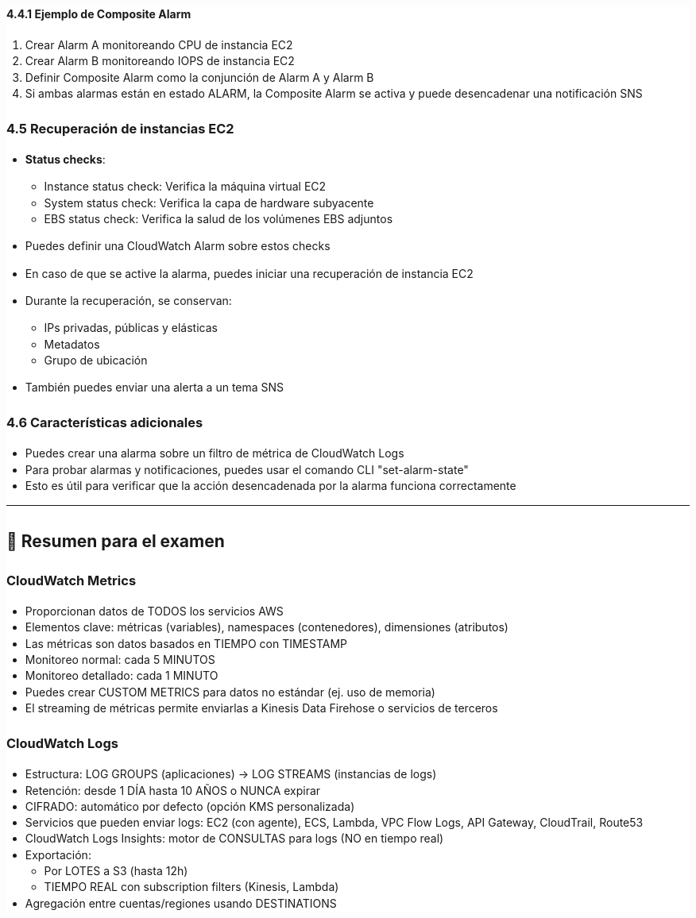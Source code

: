 #### 4.4.1 Ejemplo de Composite Alarm

1. Crear Alarm A monitoreando CPU de instancia EC2
2. Crear Alarm B monitoreando IOPS de instancia EC2
3. Definir Composite Alarm como la conjunción de Alarm A y Alarm B
4. Si ambas alarmas están en estado ALARM, la Composite Alarm se activa y puede desencadenar una notificación SNS

### 4.5 Recuperación de instancias EC2

- **Status checks**:
  - Instance status check: Verifica la máquina virtual EC2
  - System status check: Verifica la capa de hardware subyacente
  - EBS status check: Verifica la salud de los volúmenes EBS adjuntos

- Puedes definir una CloudWatch Alarm sobre estos checks
- En caso de que se active la alarma, puedes iniciar una recuperación de instancia EC2
- Durante la recuperación, se conservan:
  - IPs privadas, públicas y elásticas
  - Metadatos
  - Grupo de ubicación
- También puedes enviar una alerta a un tema SNS

### 4.6 Características adicionales

- Puedes crear una alarma sobre un filtro de métrica de CloudWatch Logs
- Para probar alarmas y notificaciones, puedes usar el comando CLI "set-alarm-state"
- Esto es útil para verificar que la acción desencadenada por la alarma funciona correctamente

---

## 📝 Resumen para el examen

### CloudWatch Metrics
- Proporcionan datos de TODOS los servicios AWS
- Elementos clave: métricas (variables), namespaces (contenedores), dimensiones (atributos)
- Las métricas son datos basados en TIEMPO con TIMESTAMP
- Monitoreo normal: cada 5 MINUTOS
- Monitoreo detallado: cada 1 MINUTO
- Puedes crear CUSTOM METRICS para datos no estándar (ej. uso de memoria)
- El streaming de métricas permite enviarlas a Kinesis Data Firehose o servicios de terceros

### CloudWatch Logs
- Estructura: LOG GROUPS (aplicaciones) → LOG STREAMS (instancias de logs)
- Retención: desde 1 DÍA hasta 10 AÑOS o NUNCA expirar
- CIFRADO: automático por defecto (opción KMS personalizada)
- Servicios que pueden enviar logs: EC2 (con agente), ECS, Lambda, VPC Flow Logs, API Gateway, CloudTrail, Route53
- CloudWatch Logs Insights: motor de CONSULTAS para logs (NO en tiempo real)
- Exportación:
  - Por LOTES a S3 (hasta 12h)
  - TIEMPO REAL con subscription filters (Kinesis, Lambda)
- Agregación entre cuentas/regiones usando DESTINATIONS
